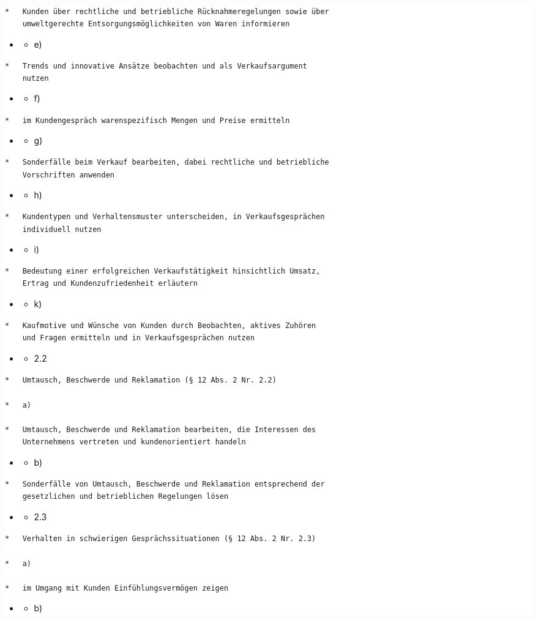     *   Kunden über rechtliche und betriebliche Rücknahmeregelungen sowie über
        umweltgerechte Entsorgungsmöglichkeiten von Waren informieren


*    *   e)

    *   Trends und innovative Ansätze beobachten und als Verkaufsargument
        nutzen


*    *   f)

    *   im Kundengespräch warenspezifisch Mengen und Preise ermitteln


*    *   g)

    *   Sonderfälle beim Verkauf bearbeiten, dabei rechtliche und betriebliche
        Vorschriften anwenden


*    *   h)

    *   Kundentypen und Verhaltensmuster unterscheiden, in Verkaufsgesprächen
        individuell nutzen


*    *   i)

    *   Bedeutung einer erfolgreichen Verkaufstätigkeit hinsichtlich Umsatz,
        Ertrag und Kundenzufriedenheit erläutern


*    *   k)

    *   Kaufmotive und Wünsche von Kunden durch Beobachten, aktives Zuhören
        und Fragen ermitteln und in Verkaufsgesprächen nutzen


*    *   2.2

    *   Umtausch, Beschwerde und Reklamation (§ 12 Abs. 2 Nr. 2.2)

    *   a)

    *   Umtausch, Beschwerde und Reklamation bearbeiten, die Interessen des
        Unternehmens vertreten und kundenorientiert handeln


*    *   b)

    *   Sonderfälle von Umtausch, Beschwerde und Reklamation entsprechend der
        gesetzlichen und betrieblichen Regelungen lösen


*    *   2.3

    *   Verhalten in schwierigen Gesprächssituationen (§ 12 Abs. 2 Nr. 2.3)

    *   a)

    *   im Umgang mit Kunden Einfühlungsvermögen zeigen


*    *   b)
